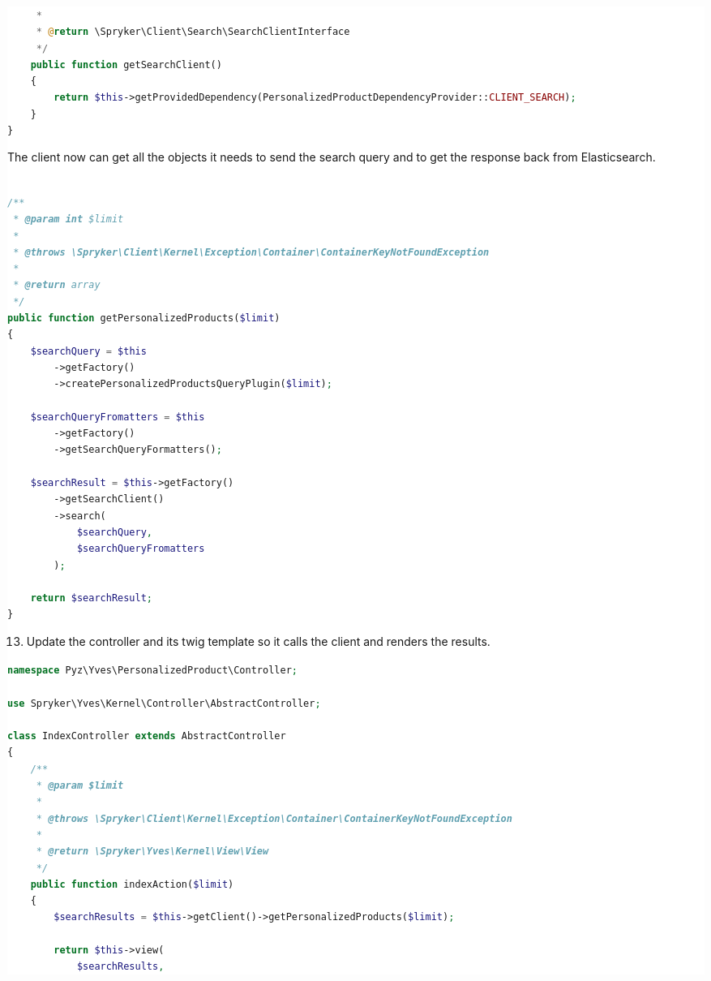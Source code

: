 ```php
	 *
	 * @return \Spryker\Client\Search\SearchClientInterface
	 */
	public function getSearchClient()
	{
		return $this->getProvidedDependency(PersonalizedProductDependencyProvider::CLIENT_SEARCH);
	}
}
```

The client now can get all the objects it needs to send the search query and to get the response back from Elasticsearch.

```php

/**
 * @param int $limit
 *
 * @throws \Spryker\Client\Kernel\Exception\Container\ContainerKeyNotFoundException
 *
 * @return array
 */
public function getPersonalizedProducts($limit)
{
	$searchQuery = $this
		->getFactory()
		->createPersonalizedProductsQueryPlugin($limit);

	$searchQueryFromatters = $this
		->getFactory()
		->getSearchQueryFormatters();

	$searchResult = $this->getFactory()
		->getSearchClient()
		->search(
			$searchQuery,
			$searchQueryFromatters
		);

	return $searchResult;
}
```

13. Update the controller and its twig template so it calls the client and renders the results.

```php
namespace Pyz\Yves\PersonalizedProduct\Controller;

use Spryker\Yves\Kernel\Controller\AbstractController;

class IndexController extends AbstractController
{
	/**
	 * @param $limit
	 *
	 * @throws \Spryker\Client\Kernel\Exception\Container\ContainerKeyNotFoundException
	 *
	 * @return \Spryker\Yves\Kernel\View\View
	 */
	public function indexAction($limit)
	{
		$searchResults = $this->getClient()->getPersonalizedProducts($limit);

		return $this->view(
			$searchResults,
```